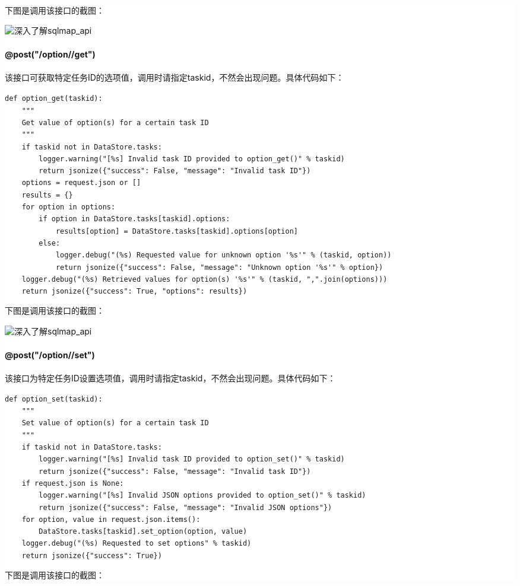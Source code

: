 下图是调用该接口的截图：

![&#x6DF1;&#x5165;&#x4E86;&#x89E3;sqlmap\_api](https://image.3001.net/images/20190529/1559139293_5cee93dd8d8ea.png!small)

#### @post\("/option//get"\) <a id="h3-14"></a>

该接口可获取特定任务ID的选项值，调用时请指定taskid，不然会出现问题。具体代码如下：

```text
def option_get(taskid):
    """
    Get value of option(s) for a certain task ID
    """
    if taskid not in DataStore.tasks:
        logger.warning("[%s] Invalid task ID provided to option_get()" % taskid)
        return jsonize({"success": False, "message": "Invalid task ID"})
    options = request.json or []
    results = {}
    for option in options:
        if option in DataStore.tasks[taskid].options:
            results[option] = DataStore.tasks[taskid].options[option]
        else:
            logger.debug("(%s) Requested value for unknown option '%s'" % (taskid, option))
            return jsonize({"success": False, "message": "Unknown option '%s'" % option})
    logger.debug("(%s) Retrieved values for option(s) '%s'" % (taskid, ",".join(options)))
    return jsonize({"success": True, "options": results})
```

下图是调用该接口的截图：

![&#x6DF1;&#x5165;&#x4E86;&#x89E3;sqlmap\_api](https://image.3001.net/images/20190529/1559139300_5cee93e42c4ed.png!small)

#### @post\("/option//set"\) <a id="h3-15"></a>

该接口为特定任务ID设置选项值，调用时请指定taskid，不然会出现问题。具体代码如下：

```text
def option_set(taskid):
    """
    Set value of option(s) for a certain task ID
    """
    if taskid not in DataStore.tasks:
        logger.warning("[%s] Invalid task ID provided to option_set()" % taskid)
        return jsonize({"success": False, "message": "Invalid task ID"})
    if request.json is None:
        logger.warning("[%s] Invalid JSON options provided to option_set()" % taskid)
        return jsonize({"success": False, "message": "Invalid JSON options"})
    for option, value in request.json.items():
        DataStore.tasks[taskid].set_option(option, value)
    logger.debug("(%s) Requested to set options" % taskid)
    return jsonize({"success": True})
```

下图是调用该接口的截图：
